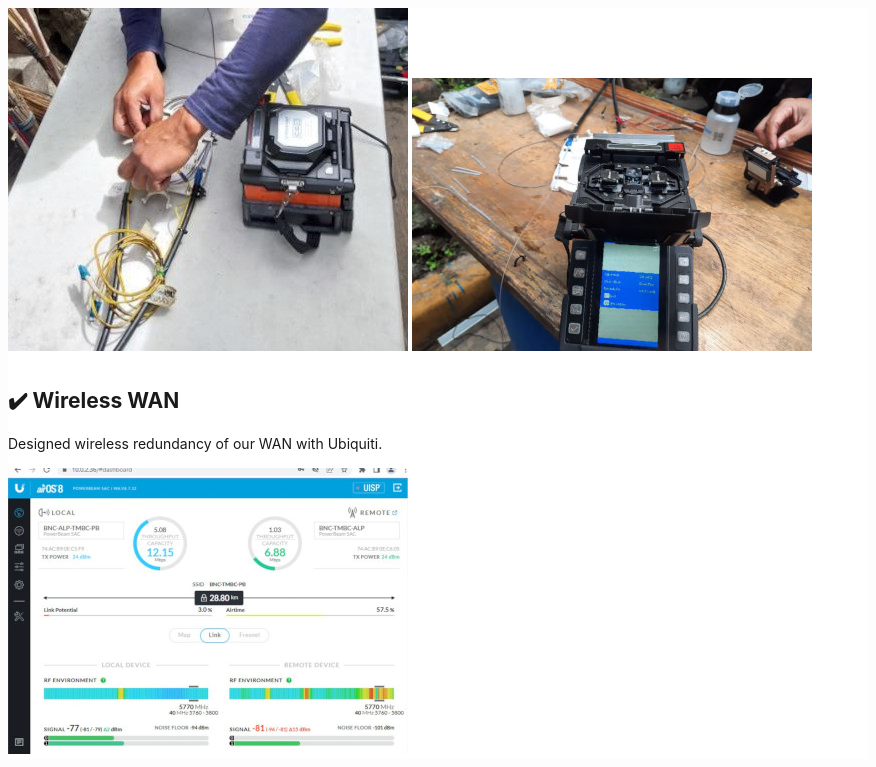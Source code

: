 ![Fiber Optic](screenshots/FiberOpticCable1_mini.jpg)
![Fiber Optic](screenshots/FiberOpticCable2_mini.jpg)

## ✔️ Wireless WAN
Designed wireless redundancy of our WAN with Ubiquiti.

![Fiber Optic](screenshots/UbiquitiMgmt_mini.jpg)
